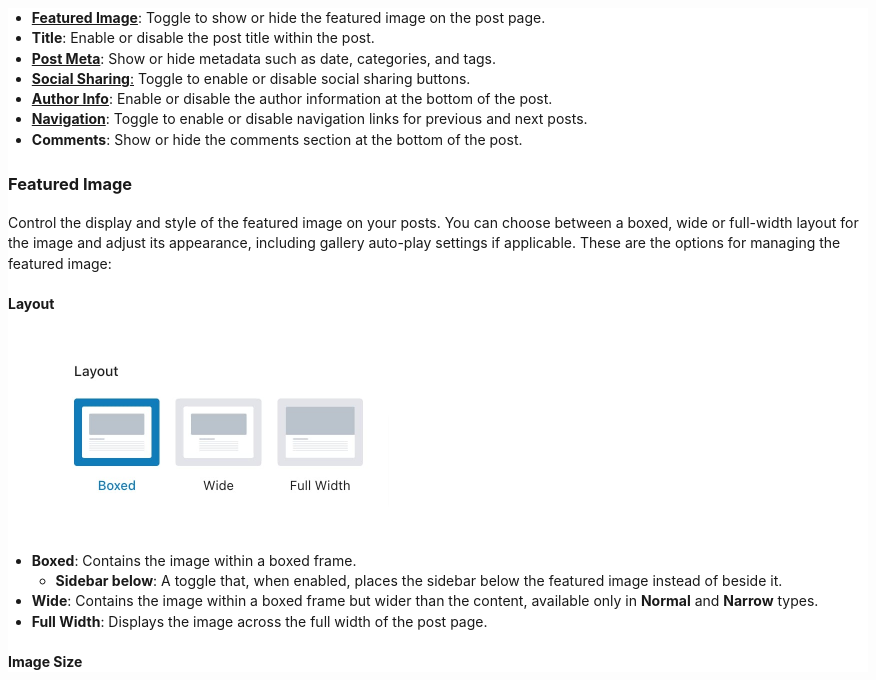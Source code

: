 * [**Featured Image**](post-page.md#featured-image): Toggle to show or hide the featured image on the post page.&#x20;
* **Title**: Enable or disable the post title within the post.&#x20;
* [**Post Meta**](post-page.md#post-meta): Show or hide metadata such as date, categories, and tags.&#x20;
* [**Social Sharing**:](post-page.md#social-sharing) Toggle to enable or disable social sharing buttons.&#x20;
* [**Author Info**](post-page.md#author-info): Enable or disable the author information at the bottom of the post.&#x20;
* [**Navigation**](post-page.md#navigation): Toggle to enable or disable navigation links for previous and next posts.&#x20;
* **Comments**: Show or hide the comments section at the bottom of the post.&#x20;

### Featured Image

Control the display and style of the featured image on your posts. You can choose between a boxed, wide or full-width layout for the image and adjust its appearance, including gallery auto-play settings if applicable. These are the options for managing the featured image:

#### Layout

<figure><img src="../../.gitbook/assets/blog-post-page-12.jpg" alt="" width="341"><figcaption></figcaption></figure>

* **Boxed**: Contains the image within a boxed frame.
  * **Sidebar below**: A toggle that, when enabled, places the sidebar below the featured image instead of beside it.
* **Wide**: Contains the image within a boxed frame but wider than the content, available only in **Normal** and **Narrow** types.
* **Full Width**: Displays the image across the full width of the post page.

#### Image Size
